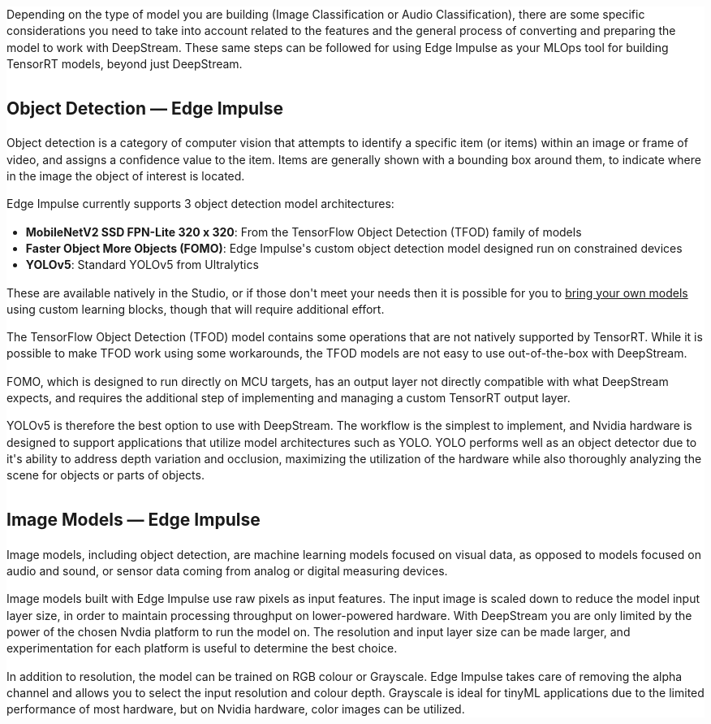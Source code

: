 Depending on the type of model you are building (Image Classification or Audio Classification), there are some specific considerations you need to take into account related to the features and the general process of converting and preparing the model to work with DeepStream. These same steps can be followed for using Edge Impulse as your MLOps tool for building TensorRT models, beyond just DeepStream.

## Object Detection — Edge Impulse

Object detection is a category of computer vision that attempts to identify a specific item (or items) within an image or frame of video, and assigns a confidence value to the item. Items are generally shown with a bounding box around them, to indicate where in the image the object of interest is located. 

Edge Impulse currently supports 3 object detection model architectures:
 - **MobileNetV2 SSD FPN-Lite 320 x 320**: From the TensorFlow Object Detection (TFOD) family of models
 - **Faster Object More Objects (FOMO)**: Edge Impulse's custom object detection model designed run on constrained devices
 - **YOLOv5**: Standard YOLOv5 from Ultralytics

These are available natively in the Studio, or if those don't meet your needs then it is possible for you to [bring your own models](https://docs.edgeimpulse.com/docs/edge-impulse-studio/bring-your-own-model-byom) using custom learning blocks, though that will require additional effort.

The TensorFlow Object Detection (TFOD) model contains some operations that are not natively supported by TensorRT. While it is possible to make TFOD work using some workarounds, the TFOD models are not easy to use out-of-the-box with DeepStream. 

FOMO, which is designed to run directly on MCU targets, has an output layer not directly compatible with what DeepStream expects, and requires the additional step of implementing and managing a custom TensorRT output layer.

YOLOv5 is therefore the best option to use with DeepStream. The workflow is the simplest to implement, and Nvidia hardware is designed to support applications that utilize model architectures such as YOLO. YOLO performs well as an object detector due to it's ability to address depth variation and occlusion, maximizing the utilization of the hardware while also thoroughly analyzing the scene for objects or parts of objects.

## Image Models — Edge Impulse

Image models, including object detection, are machine learning models focused on visual data, as opposed to models focused on audio and sound, or sensor data coming from analog or digital measuring devices.

Image models built with Edge Impulse use raw pixels as input features. The input image is scaled down to reduce the model input layer size, in order to maintain processing throughput on lower-powered hardware. With DeepStream you are only limited by the power of the chosen Nvdia platform to run the model on. The resolution and input layer size can be made larger, and experimentation for each platform is useful to determine the best choice.

In addition to resolution, the model can be trained on RGB colour or Grayscale. Edge Impulse takes care of removing the alpha channel and allows you to select the input resolution and colour depth. Grayscale is ideal for tinyML applications due to the limited performance of most hardware, but on Nvidia hardware, color images can be utilized. 
